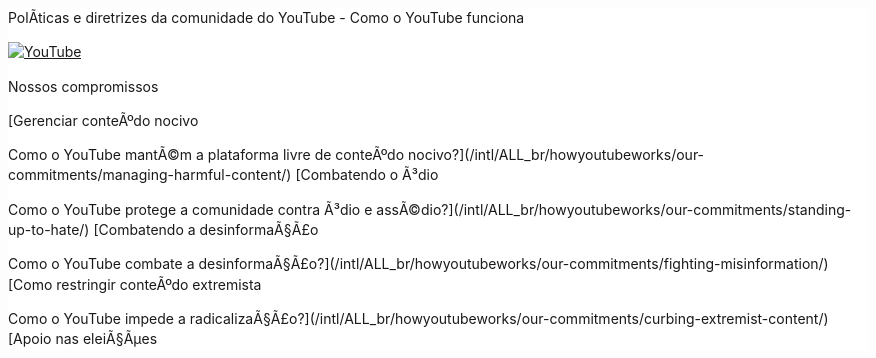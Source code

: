 








PolÃ­ticas e diretrizes da comunidade do YouTube - Como o YouTube funciona
































[![YouTube](https://www.gstatic.com/youtube/img/branding/youtubelogo/svg/youtubelogo.svg)](/intl/ALL_br/howyoutubeworks/)



 Nossos compromissos

 



[Gerenciar conteÃºdo nocivo

 

 Como o YouTube mantÃ©m a plataforma livre de conteÃºdo nocivo?](/intl/ALL_br/howyoutubeworks/our-commitments/managing-harmful-content/)
[Combatendo o Ã³dio

 

 Como o YouTube protege a comunidade contra Ã³dio e assÃ©dio?](/intl/ALL_br/howyoutubeworks/our-commitments/standing-up-to-hate/)
[Combatendo a desinformaÃ§Ã£o

 

 Como o YouTube combate a desinformaÃ§Ã£o?](/intl/ALL_br/howyoutubeworks/our-commitments/fighting-misinformation/)
[Como restringir conteÃºdo extremista

 

 Como o YouTube impede a radicalizaÃ§Ã£o?](/intl/ALL_br/howyoutubeworks/our-commitments/curbing-extremist-content/)
[Apoio nas eleiÃ§Ãµes
